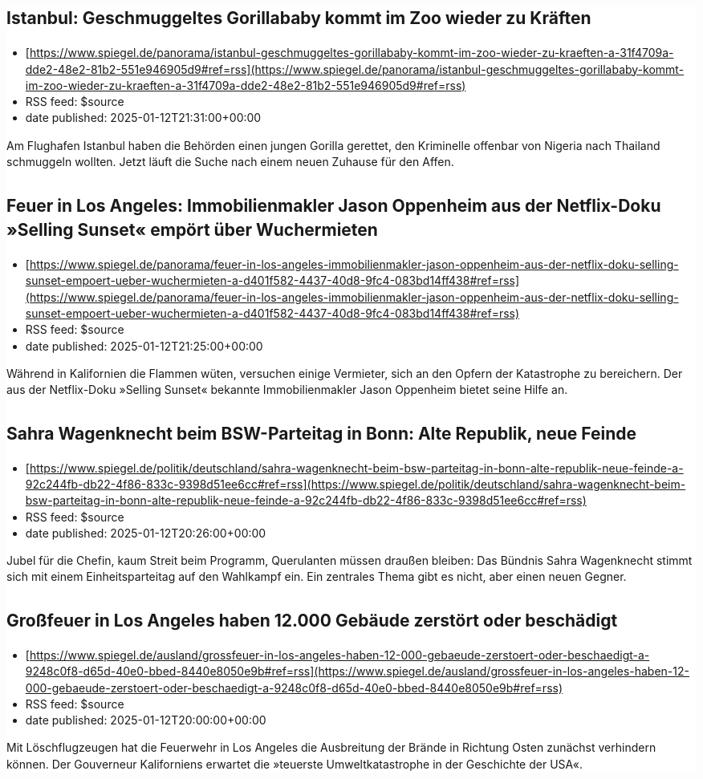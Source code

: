 ## Istanbul: Geschmuggeltes Gorillababy kommt im Zoo wieder zu Kräften
 - [https://www.spiegel.de/panorama/istanbul-geschmuggeltes-gorillababy-kommt-im-zoo-wieder-zu-kraeften-a-31f4709a-dde2-48e2-81b2-551e946905d9#ref=rss](https://www.spiegel.de/panorama/istanbul-geschmuggeltes-gorillababy-kommt-im-zoo-wieder-zu-kraeften-a-31f4709a-dde2-48e2-81b2-551e946905d9#ref=rss)
 - RSS feed: $source
 - date published: 2025-01-12T21:31:00+00:00

Am Flughafen Istanbul haben die Behörden einen jungen Gorilla gerettet, den Kriminelle offenbar von Nigeria nach Thailand schmuggeln wollten. Jetzt läuft die Suche nach einem neuen Zuhause für den Affen.

## Feuer in Los Angeles: Immobilienmakler Jason Oppenheim aus der Netflix-Doku »Selling Sunset« empört über Wuchermieten
 - [https://www.spiegel.de/panorama/feuer-in-los-angeles-immobilienmakler-jason-oppenheim-aus-der-netflix-doku-selling-sunset-empoert-ueber-wuchermieten-a-d401f582-4437-40d8-9fc4-083bd14ff438#ref=rss](https://www.spiegel.de/panorama/feuer-in-los-angeles-immobilienmakler-jason-oppenheim-aus-der-netflix-doku-selling-sunset-empoert-ueber-wuchermieten-a-d401f582-4437-40d8-9fc4-083bd14ff438#ref=rss)
 - RSS feed: $source
 - date published: 2025-01-12T21:25:00+00:00

Während in Kalifornien die Flammen wüten, versuchen einige Vermieter, sich an den Opfern der Katastrophe zu bereichern. Der aus der Netflix-Doku »Selling Sunset« bekannte Immobilienmakler Jason Oppenheim bietet seine Hilfe an.

## Sahra Wagenknecht beim BSW-Parteitag in Bonn: Alte Republik, neue Feinde
 - [https://www.spiegel.de/politik/deutschland/sahra-wagenknecht-beim-bsw-parteitag-in-bonn-alte-republik-neue-feinde-a-92c244fb-db22-4f86-833c-9398d51ee6cc#ref=rss](https://www.spiegel.de/politik/deutschland/sahra-wagenknecht-beim-bsw-parteitag-in-bonn-alte-republik-neue-feinde-a-92c244fb-db22-4f86-833c-9398d51ee6cc#ref=rss)
 - RSS feed: $source
 - date published: 2025-01-12T20:26:00+00:00

Jubel für die Chefin, kaum Streit beim Programm, Querulanten müssen draußen bleiben: Das Bündnis Sahra Wagenknecht stimmt sich mit einem Einheitsparteitag auf den Wahlkampf ein. Ein zentrales Thema gibt es nicht, aber einen neuen Gegner.

## Großfeuer in Los Angeles haben 12.000 Gebäude zerstört oder beschädigt
 - [https://www.spiegel.de/ausland/grossfeuer-in-los-angeles-haben-12-000-gebaeude-zerstoert-oder-beschaedigt-a-9248c0f8-d65d-40e0-bbed-8440e8050e9b#ref=rss](https://www.spiegel.de/ausland/grossfeuer-in-los-angeles-haben-12-000-gebaeude-zerstoert-oder-beschaedigt-a-9248c0f8-d65d-40e0-bbed-8440e8050e9b#ref=rss)
 - RSS feed: $source
 - date published: 2025-01-12T20:00:00+00:00

Mit Löschflugzeugen hat die Feuerwehr in Los Angeles die Ausbreitung der Brände in Richtung Osten zunächst verhindern können. Der Gouverneur Kaliforniens erwartet die »teuerste Umweltkatastrophe in der Geschichte der USA«.
